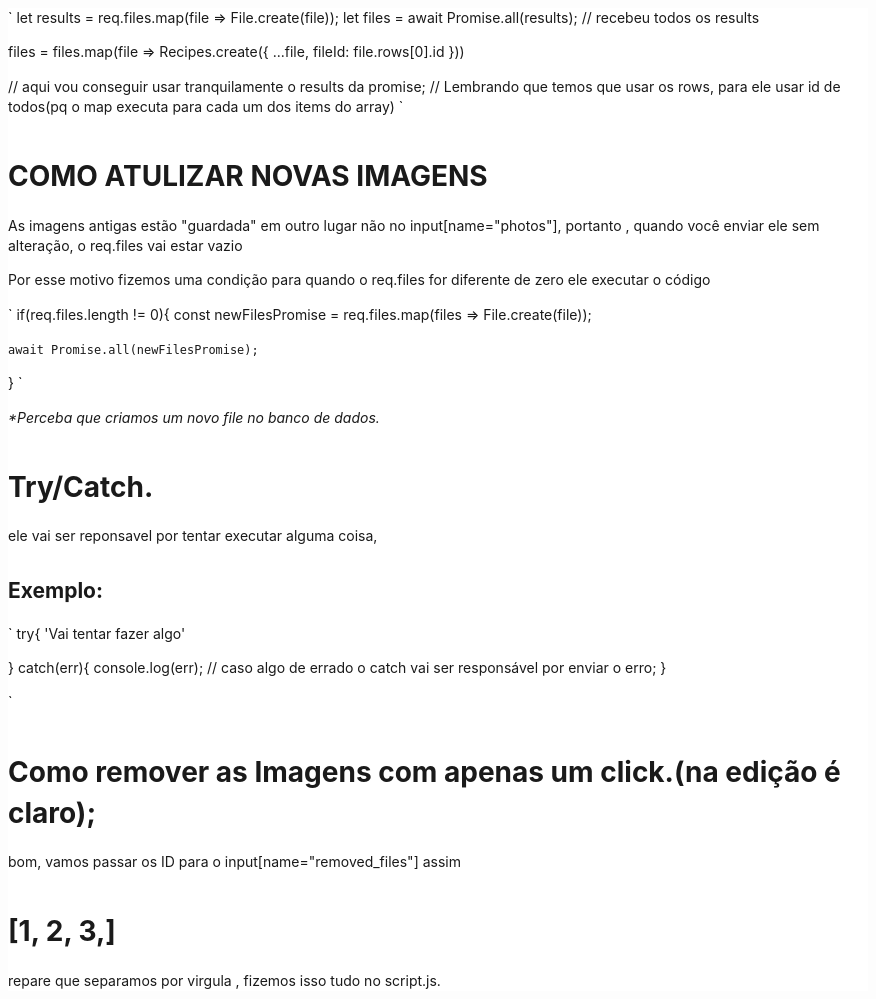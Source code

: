 `
  let results = req.files.map(file => File.create(file));
  let files = await Promise.all(results); // recebeu todos os results

  files = files.map(file => Recipes.create({
    ...file,
    fileId: file.rows[0].id
  })) 

  // aqui vou conseguir usar tranquilamente o results da promise;
  // Lembrando que temos que usar os rows, para ele usar id de todos(pq o map executa para cada um dos items do array) 
`
# COMO ATULIZAR NOVAS IMAGENS
<p>As imagens antigas estão "guardada" em outro lugar não no input[name="photos"], portanto , quando você enviar ele sem alteração, o req.files vai estar vazio  </p>

<p>Por esse motivo fizemos uma condição para quando o req.files for diferente de zero ele executar o código</p>
`
  if(req.files.length != 0){
    const newFilesPromise = req.files.map(files => File.create(file));

    await Promise.all(newFilesPromise);
  }
`

<i>*Perceba que criamos um novo file no banco de dados.</i>

# Try/Catch.
ele vai ser reponsavel por tentar executar alguma coisa,

## Exemplo:
<a>
`
  try{
    'Vai tentar fazer algo'

  } catch(err){
    console.log(err); // caso algo de errado o catch vai ser responsável por enviar o erro;
  }

`
</a>


# Como remover as Imagens com apenas um click.(na edição é claro);
<p>bom, vamos passar os ID para o input[name="removed_files"] assim</p>

# [1, 2, 3,]
<p> repare que separamos por virgula , fizemos isso tudo no script.js.</p>
